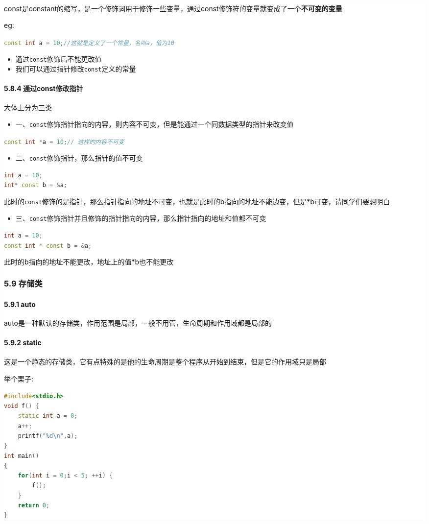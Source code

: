 const是constant的缩写，是一个修饰词用于修饰一些变量，通过const修饰符的变量就变成了一个**不可变的变量**

eg:

```cpp
const int a = 10;//这就是定义了一个常量，名叫a，值为10
```

- 通过`const`修饰后不能更改值
- 我们可以通过指针修改`const`定义的常量

#### 5.8.4 通过const修改指针

大体上分为三类

- 一、`const`修饰指针指向的内容，则内容不可变，但是能通过一个同数据类型的指针来改变值

```cpp
const int *a = 10;// 这样的内容不可变
```

- 二、`const`修饰指针，那么指针的值不可变

```cpp
int a = 10;
int* const b = &a;
```

此时的`const`修饰的是指针，那么指针指向的地址不可变，也就是此时的b指向的地址不能边变，但是*b可变，请同学们要想明白

- 三、`const`修饰指针并且修饰的指针指向的内容，那么指针指向的地址和值都不可变

```cpp
int a = 10;
const int * const b = &a;
```

此时的b指向的地址不能更改，地址上的值*b也不能更改

### 5.9 存储类

#### 5.9.1 auto

auto是一种默认的存储类，作用范围是局部，一般不用管，生命周期和作用域都是局部的

#### 5.9.2 static

这是一个静态的存储类，它有点特殊的是他的生命周期是整个程序从开始到结束，但是它的作用域只是局部

举个栗子:

```cpp
#include<stdio.h>
void f() {
    static int a = 0;
    a++;
    printf("%d\n",a);
}
int main()
{
    for(int i = 0;i < 5; ++i) {
        f();
    }
  	return 0;
}
```
